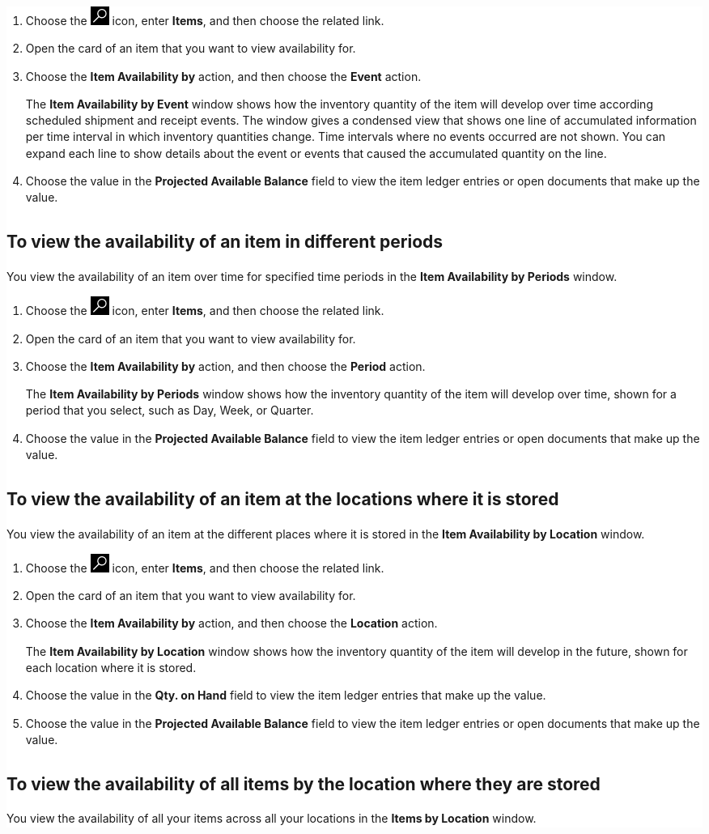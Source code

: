 1. Choose the ![Search for Page or Report](media/ui-search/search_small.png "Search for Page or Report icon") icon, enter **Items**, and then choose the related link.
2. Open the card of an item that you want to view availability for.
3. Choose the **Item Availability by** action, and then choose the **Event** action.

    The **Item Availability by Event** window shows how the inventory quantity of the item will develop over time according scheduled shipment and receipt events. The window gives a condensed view that shows one line of accumulated information per time interval in which inventory quantities change. Time intervals where no events occurred are not shown. You can expand each line to show details about the event or events that caused the accumulated quantity on the line.
4. Choose the value in the **Projected Available Balance** field to view the item ledger entries or open documents that make up the value.

## To view the availability of an item in different periods
You view the availability of an item over time for specified time periods in the **Item Availability by Periods** window.

1. Choose the ![Search for Page or Report](media/ui-search/search_small.png "Search for Page or Report icon") icon, enter **Items**, and then choose the related link.
2. Open the card of an item that you want to view availability for.
3. Choose the **Item Availability by** action, and then choose the **Period** action.

    The **Item Availability by Periods** window shows how the inventory quantity of the item will develop over time, shown for a period that you select, such as Day, Week, or Quarter.
4. Choose the value in the **Projected Available Balance** field to view the item ledger entries or open documents that make up the value.

## To view the availability of an item at the locations where it is stored
You view the availability of an item at the different places where it is stored in the **Item Availability by Location** window.

1. Choose the ![Search for Page or Report](media/ui-search/search_small.png "Search for Page or Report icon") icon, enter **Items**, and then choose the related link.
2. Open the card of an item that you want to view availability for.
3. Choose the **Item Availability by** action, and then choose the **Location** action.

    The **Item Availability by Location** window shows how the inventory quantity of the item will develop in the future, shown for each location where it is stored.
4. Choose the value in the **Qty. on Hand** field to view the item ledger entries that make up the value.
5. Choose the value in the **Projected Available Balance** field to view the item ledger entries or open documents that make up the value.

## To view the availability of all items by the location where they are stored
You view the availability of all your items across all your locations in the **Items by Location** window.
